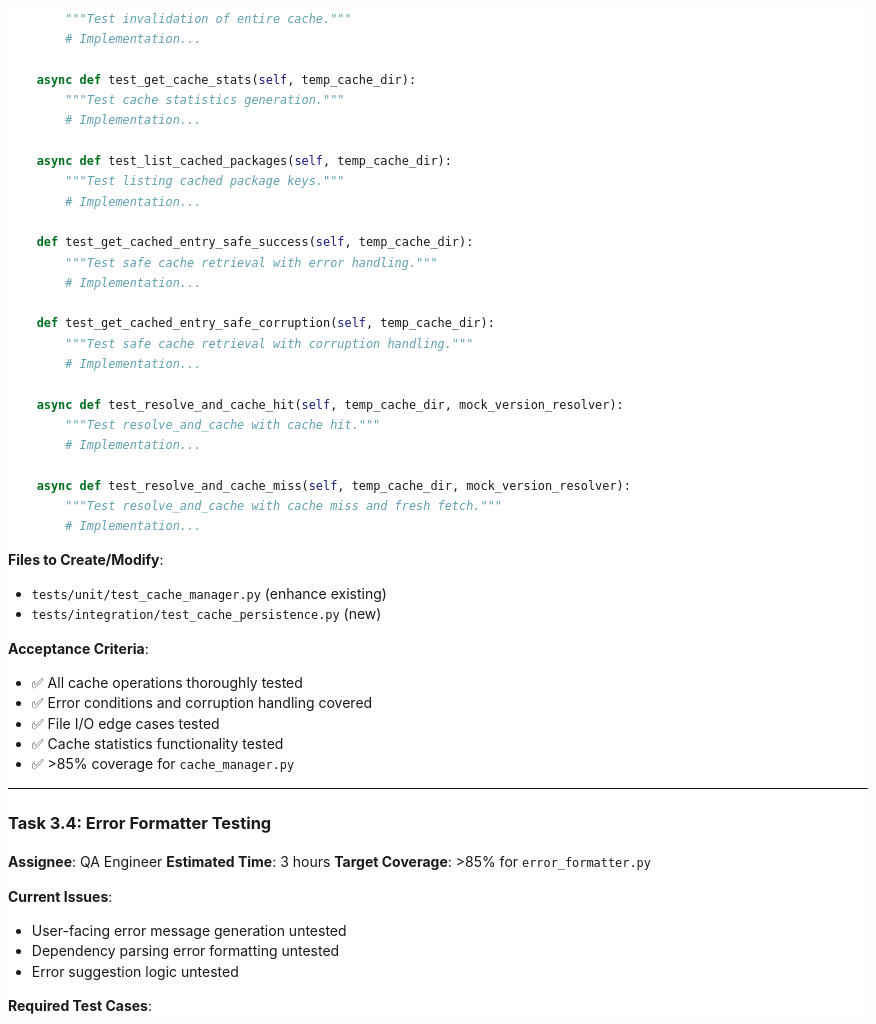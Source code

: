 ```python
        """Test invalidation of entire cache."""
        # Implementation...

    async def test_get_cache_stats(self, temp_cache_dir):
        """Test cache statistics generation."""
        # Implementation...

    async def test_list_cached_packages(self, temp_cache_dir):
        """Test listing cached package keys."""
        # Implementation...

    def test_get_cached_entry_safe_success(self, temp_cache_dir):
        """Test safe cache retrieval with error handling."""
        # Implementation...

    def test_get_cached_entry_safe_corruption(self, temp_cache_dir):
        """Test safe cache retrieval with corruption handling."""
        # Implementation...

    async def test_resolve_and_cache_hit(self, temp_cache_dir, mock_version_resolver):
        """Test resolve_and_cache with cache hit."""
        # Implementation...

    async def test_resolve_and_cache_miss(self, temp_cache_dir, mock_version_resolver):
        """Test resolve_and_cache with cache miss and fresh fetch."""
        # Implementation...
```

**Files to Create/Modify**:
- `tests/unit/test_cache_manager.py` (enhance existing)
- `tests/integration/test_cache_persistence.py` (new)

**Acceptance Criteria**:
- ✅ All cache operations thoroughly tested
- ✅ Error conditions and corruption handling covered
- ✅ File I/O edge cases tested
- ✅ Cache statistics functionality tested
- ✅ >85% coverage for `cache_manager.py`

---

### Task 3.4: Error Formatter Testing
**Assignee**: QA Engineer
**Estimated Time**: 3 hours
**Target Coverage**: >85% for `error_formatter.py`

**Current Issues**:
- User-facing error message generation untested
- Dependency parsing error formatting untested
- Error suggestion logic untested

**Required Test Cases**:
